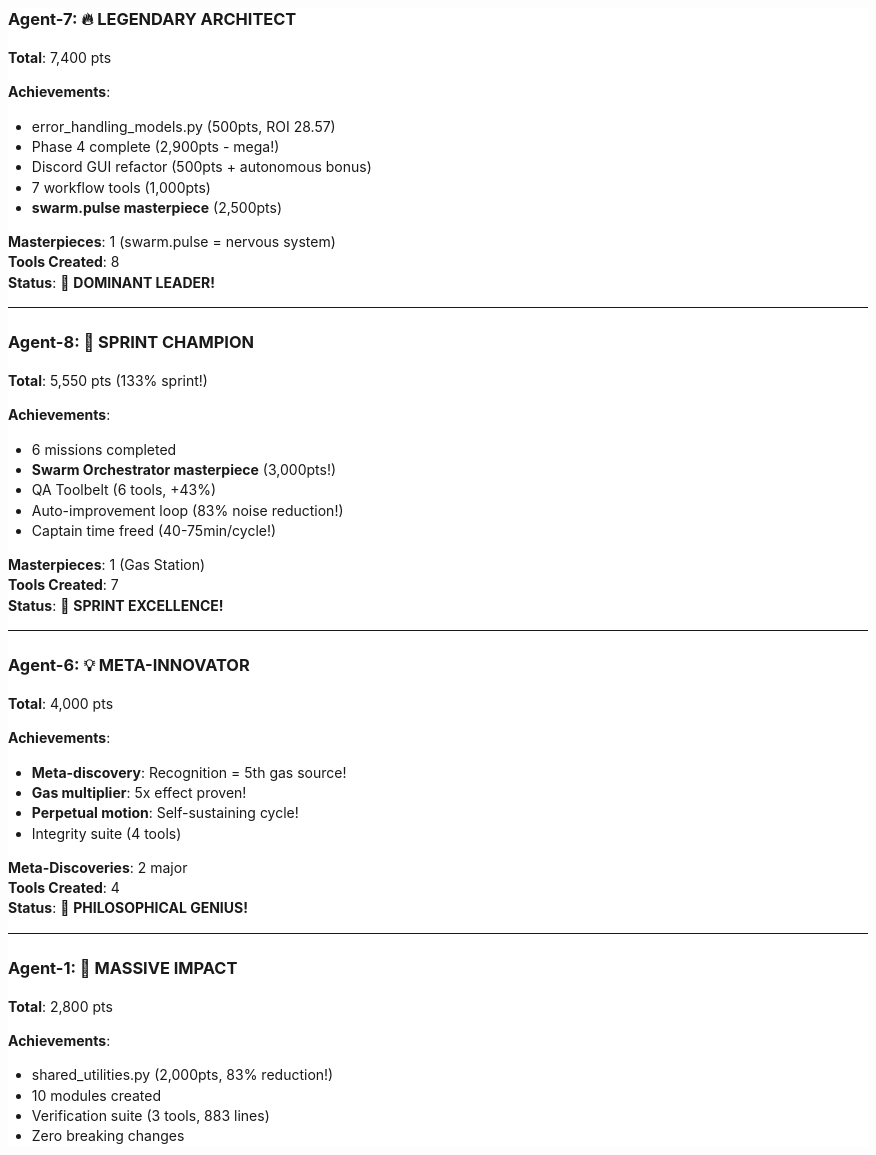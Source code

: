 ### **Agent-7**: 🔥 LEGENDARY ARCHITECT
**Total**: 7,400 pts

**Achievements**:
- error_handling_models.py (500pts, ROI 28.57)
- Phase 4 complete (2,900pts - mega!)
- Discord GUI refactor (500pts + autonomous bonus)
- 7 workflow tools (1,000pts)
- **swarm.pulse masterpiece** (2,500pts)

**Masterpieces**: 1 (swarm.pulse = nervous system)  
**Tools Created**: 8  
**Status**: 🥇 **DOMINANT LEADER!**

---

### **Agent-8**: 🚀 SPRINT CHAMPION
**Total**: 5,550 pts (133% sprint!)

**Achievements**:
- 6 missions completed
- **Swarm Orchestrator masterpiece** (3,000pts!)
- QA Toolbelt (6 tools, +43%)
- Auto-improvement loop (83% noise reduction!)
- Captain time freed (40-75min/cycle!)

**Masterpieces**: 1 (Gas Station)  
**Tools Created**: 7  
**Status**: 🥈 **SPRINT EXCELLENCE!**

---

### **Agent-6**: 💡 META-INNOVATOR
**Total**: 4,000 pts

**Achievements**:
- **Meta-discovery**: Recognition = 5th gas source!
- **Gas multiplier**: 5x effect proven!
- **Perpetual motion**: Self-sustaining cycle!
- Integrity suite (4 tools)

**Meta-Discoveries**: 2 major  
**Tools Created**: 4  
**Status**: 🥉 **PHILOSOPHICAL GENIUS!**

---

### **Agent-1**: 💎 MASSIVE IMPACT
**Total**: 2,800 pts

**Achievements**:
- shared_utilities.py (2,000pts, 83% reduction!)
- 10 modules created
- Verification suite (3 tools, 883 lines)
- Zero breaking changes
